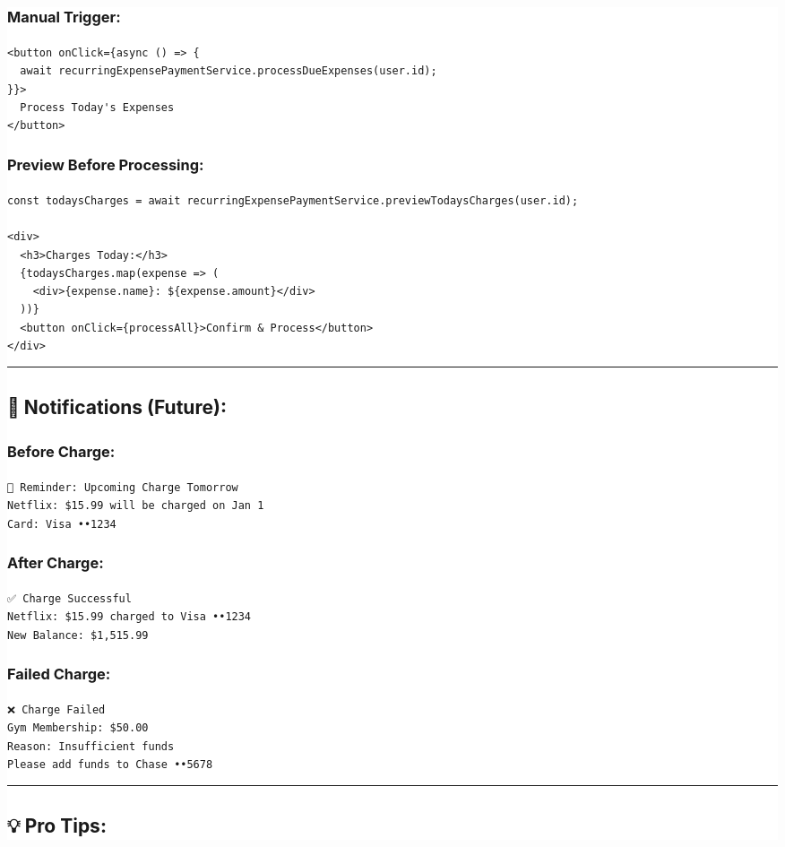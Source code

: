 ### **Manual Trigger:**
```tsx
<button onClick={async () => {
  await recurringExpensePaymentService.processDueExpenses(user.id);
}}>
  Process Today's Expenses
</button>
```

### **Preview Before Processing:**
```tsx
const todaysCharges = await recurringExpensePaymentService.previewTodaysCharges(user.id);

<div>
  <h3>Charges Today:</h3>
  {todaysCharges.map(expense => (
    <div>{expense.name}: ${expense.amount}</div>
  ))}
  <button onClick={processAll}>Confirm & Process</button>
</div>
```

---

## 🔔 Notifications (Future):

### **Before Charge:**
```
📧 Reminder: Upcoming Charge Tomorrow
Netflix: $15.99 will be charged on Jan 1
Card: Visa ••1234
```

### **After Charge:**
```
✅ Charge Successful
Netflix: $15.99 charged to Visa ••1234
New Balance: $1,515.99
```

### **Failed Charge:**
```
❌ Charge Failed
Gym Membership: $50.00
Reason: Insufficient funds
Please add funds to Chase ••5678
```

---

## 💡 Pro Tips:
